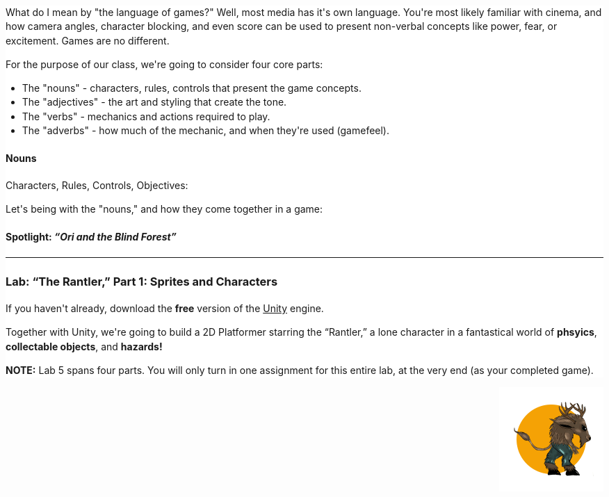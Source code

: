 What do I mean by "the language of games?" Well, most media has it's own language. You're most likely familiar with cinema, and how camera angles, character blocking, and even score can be used to present non-verbal concepts like power, fear, or excitement. Games are no different.

For the purpose of our class, we're going to consider four core parts:

- The "nouns" - characters, rules, controls that present the game concepts.
- The "adjectives" - the art and styling that create the tone.
- The "verbs" - mechanics and actions required to play.
- The "adverbs" - how much of the mechanic, and when they're used (gamefeel).

#### Nouns
<p class="sub-heading">Characters, Rules, Controls, Objectives:</p>

Let's being with the "nouns," and how they come together in a game:

<iframe width="560" height="315" src="https://www.youtube.com/embed/Cji2XXJaX9o?rel=0&amp;showinfo=0" frameborder="0" allow="autoplay; encrypted-media" allowfullscreen></iframe>

#### Spotlight: <cite>“Ori and the Blind Forest”</cite>



<hr>


<span class="anchor" id="section3"></span>
<div class="section">
  <h3><i class="fas fa-flask material-marker"></i> Lab: “The Rantler,” Part 1: Sprites and Characters</h3>
</div>

If you haven't already, download the **free** version of the [Unity](https://store.unity.com/download?ref=personal) engine.

Together with Unity, we're going to build a 2D Platformer starring the “Rantler,” a lone character in a fantastical world of **phsyics**, **collectable objects**, and **hazards!**

**NOTE:** Lab 5 spans four parts. You will only turn in one assignment for this entire lab, at the very end (as your completed game).

<img src="./img/game-sprite.gif" style="width: 150px; float: right;" />
